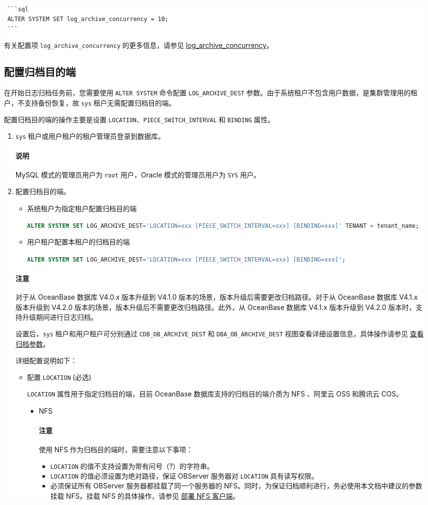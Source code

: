      ```sql
     ALTER SYSTEM SET log_archive_concurrency = 10;
     ```

   有关配置项 `log_archive_concurrency` 的更多信息，请参见 [log_archive_concurrency](../../../700.reference/800.configuration-items-and-system-variables/100.system-configuration-items/400.tenant-level-configuration-items/25000.log_archive_concurrency.md)。

## 配置归档目的端

在开始日志归档任务前，您需要使用 `ALTER SYSTEM` 命令配置 `LOG_ARCHIVE_DEST` 参数。由于系统租户不包含用户数据，是集群管理用的租户，不支持备份恢复，故 `sys` 租户无需配置归档目的端。

配置归档目的端的操作主要是设置 `LOCATION`、`PIECE_SWITCH_INTERVAL` 和 `BINDING` 属性。

1. `sys` 租户或用户租户的租户管理员登录到数据库。

   <main id="notice" type='explain'>
        <h4>说明</h4>
   <p>MySQL 模式的管理员用户为 <code>root</code> 用户，Oracle 模式的管理员用户为 <code>SYS</code> 用户。</p>
   </main>

2. 配置归档目的端。

   * 系统租户为指定租户配置归档目的端

     ```sql
     ALTER SYSTEM SET LOG_ARCHIVE_DEST='LOCATION=xxx [PIECE_SWITCH_INTERVAL=xxx] [BINDING=xxx]' TENANT = tenant_name;
     ```

   * 用户租户配置本租户的归档目的端
  
     ```sql
     ALTER SYSTEM SET LOG_ARCHIVE_DEST='LOCATION=xxx [PIECE_SWITCH_INTERVAL=xxx] [BINDING=xxx]';
     ```

   <main id="notice" type='notice'>
   <h4>注意</h4>
   <p>对于从 OceanBase 数据库 V4.0.x 版本升级到 V4.1.0 版本的场景，版本升级后需要更改归档路径。对于从 OceanBase 数据库 V4.1.x 版本升级到 V4.2.0 版本的场景，版本升级后不需要更改归档路径。此外，从 OceanBase 数据库 V4.1.x 版本升级到 V4.2.0 版本时，支持升级期间进行日志归档。</p>
   </main>

   设置后，`sys` 租户和用户租户可分别通过 `CDB_OB_ARCHIVE_DEST` 和 `DBA_OB_ARCHIVE_DEST` 视图查看详细设置信息，具体操作请参见 [查看归档参数](../300.log-archive/800.view-parameters-of-log-archive.md)。

   详细配置说明如下：

   * 配置 `LOCATION` (必选)

       `LOCATION` 属性用于指定归档目的端，目前 OceanBase 数据库支持的归档目的端介质为 NFS 、阿里云 OSS 和腾讯云 COS。

       * NFS

           <main id="notice" type='notice'>
            <h4>注意</h4>
            <p>使用 NFS 作为归档目的端时，需要注意以下事项：</p>
            <ul>
            <li><code>LOCATION</code> 的值不支持设置为带有问号（?）的字符串。</li>
            <li><code>LOCATION</code> 的值必须设置为绝对路径，保证 OBServer 服务器对 <code>LOCATION</code> 具有读写权限。</li>
            <li>必须保证所有 OBServer 服务器都挂载了同一个服务器的 NFS。同时，为保证归档顺利进行，务必使用本文档中建议的参数挂载 NFS。挂载 NFS 的具体操作，请参见  <a href="../200.deploy-nfs.md">部署 NFS 客户端</a>。</li>
            </ul>
           </main>
